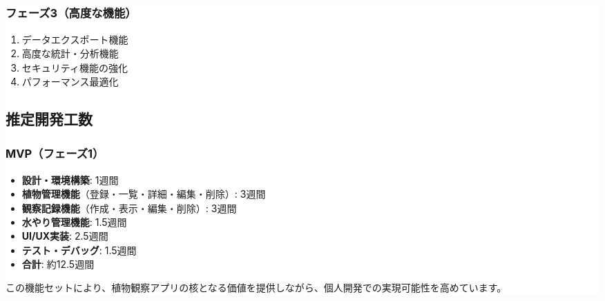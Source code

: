 ### フェーズ3（高度な機能）
1. データエクスポート機能
2. 高度な統計・分析機能
3. セキュリティ機能の強化
4. パフォーマンス最適化

## 推定開発工数

### MVP（フェーズ1）
- **設計・環境構築**: 1週間
- **植物管理機能**（登録・一覧・詳細・編集・削除）: 3週間
- **観察記録機能**（作成・表示・編集・削除）: 3週間
- **水やり管理機能**: 1.5週間
- **UI/UX実装**: 2.5週間
- **テスト・デバッグ**: 1.5週間
- **合計**: 約12.5週間

この機能セットにより、植物観察アプリの核となる価値を提供しながら、個人開発での実現可能性を高めています。